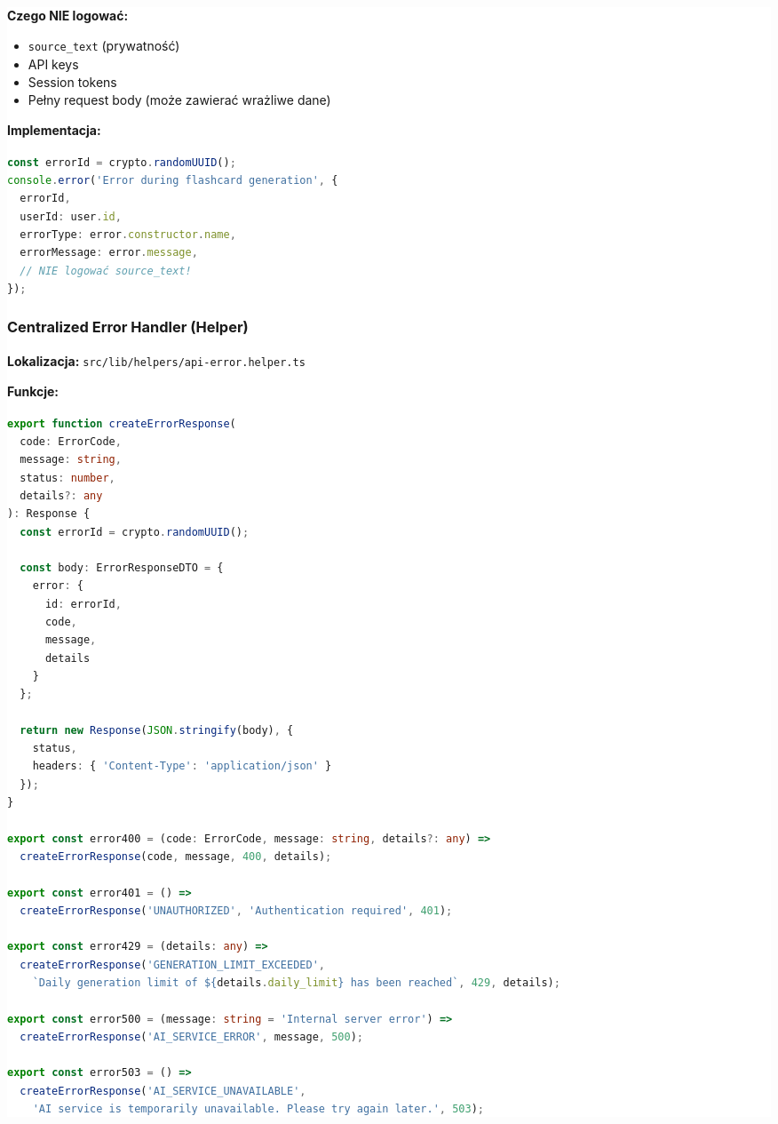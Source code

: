 **Czego NIE logować:**
- `source_text` (prywatność)
- API keys
- Session tokens
- Pełny request body (może zawierać wrażliwe dane)

**Implementacja:**
```typescript
const errorId = crypto.randomUUID();
console.error('Error during flashcard generation', {
  errorId,
  userId: user.id,
  errorType: error.constructor.name,
  errorMessage: error.message,
  // NIE logować source_text!
});
```

### Centralized Error Handler (Helper)

**Lokalizacja:** `src/lib/helpers/api-error.helper.ts`

**Funkcje:**
```typescript
export function createErrorResponse(
  code: ErrorCode,
  message: string,
  status: number,
  details?: any
): Response {
  const errorId = crypto.randomUUID();
  
  const body: ErrorResponseDTO = {
    error: {
      id: errorId,
      code,
      message,
      details
    }
  };
  
  return new Response(JSON.stringify(body), {
    status,
    headers: { 'Content-Type': 'application/json' }
  });
}

export const error400 = (code: ErrorCode, message: string, details?: any) =>
  createErrorResponse(code, message, 400, details);

export const error401 = () =>
  createErrorResponse('UNAUTHORIZED', 'Authentication required', 401);

export const error429 = (details: any) =>
  createErrorResponse('GENERATION_LIMIT_EXCEEDED', 
    `Daily generation limit of ${details.daily_limit} has been reached`, 429, details);

export const error500 = (message: string = 'Internal server error') =>
  createErrorResponse('AI_SERVICE_ERROR', message, 500);

export const error503 = () =>
  createErrorResponse('AI_SERVICE_UNAVAILABLE', 
    'AI service is temporarily unavailable. Please try again later.', 503);
```
